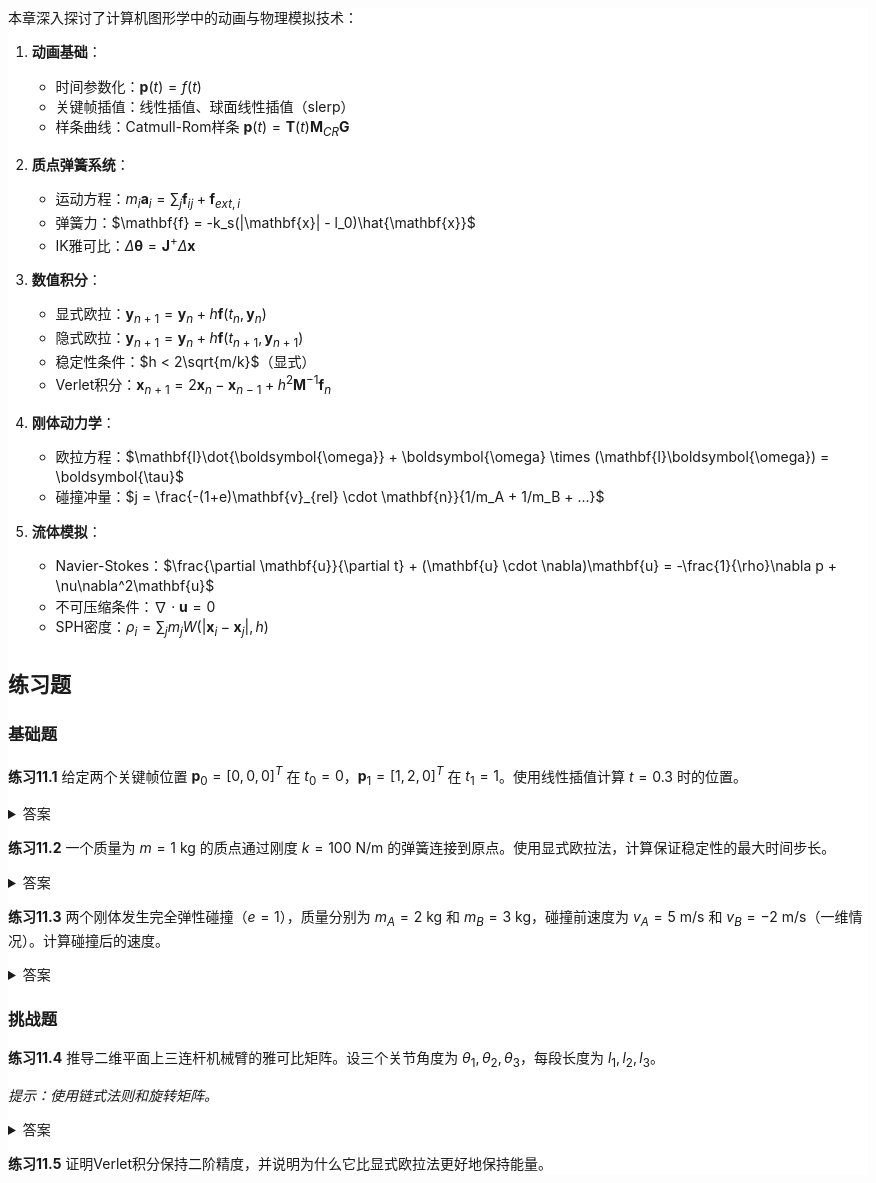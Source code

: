 本章深入探讨了计算机图形学中的动画与物理模拟技术：

1. **动画基础**：
   - 时间参数化：$\mathbf{p}(t) = f(t)$
   - 关键帧插值：线性插值、球面线性插值（slerp）
   - 样条曲线：Catmull-Rom样条 $\mathbf{p}(t) = \mathbf{T}(t)\mathbf{M}_{CR}\mathbf{G}$

2. **质点弹簧系统**：
   - 运动方程：$m_i\mathbf{a}_i = \sum_j \mathbf{f}_{ij} + \mathbf{f}_{ext,i}$
   - 弹簧力：$\mathbf{f} = -k_s(|\mathbf{x}| - l_0)\hat{\mathbf{x}}$
   - IK雅可比：$\Delta\boldsymbol{\theta} = \mathbf{J}^+\Delta\mathbf{x}$

3. **数值积分**：
   - 显式欧拉：$\mathbf{y}_{n+1} = \mathbf{y}_n + h\mathbf{f}(t_n, \mathbf{y}_n)$
   - 隐式欧拉：$\mathbf{y}_{n+1} = \mathbf{y}_n + h\mathbf{f}(t_{n+1}, \mathbf{y}_{n+1})$
   - 稳定性条件：$h < 2\sqrt{m/k}$（显式）
   - Verlet积分：$\mathbf{x}_{n+1} = 2\mathbf{x}_n - \mathbf{x}_{n-1} + h^2\mathbf{M}^{-1}\mathbf{f}_n$

4. **刚体动力学**：
   - 欧拉方程：$\mathbf{I}\dot{\boldsymbol{\omega}} + \boldsymbol{\omega} \times (\mathbf{I}\boldsymbol{\omega}) = \boldsymbol{\tau}$
   - 碰撞冲量：$j = \frac{-(1+e)\mathbf{v}_{rel} \cdot \mathbf{n}}{1/m_A + 1/m_B + ...}$

5. **流体模拟**：
   - Navier-Stokes：$\frac{\partial \mathbf{u}}{\partial t} + (\mathbf{u} \cdot \nabla)\mathbf{u} = -\frac{1}{\rho}\nabla p + \nu\nabla^2\mathbf{u}$
   - 不可压缩条件：$\nabla \cdot \mathbf{u} = 0$
   - SPH密度：$\rho_i = \sum_j m_j W(|\mathbf{x}_i - \mathbf{x}_j|, h)$

## 练习题

### 基础题

**练习11.1** 给定两个关键帧位置 $\mathbf{p}_0 = [0, 0, 0]^T$ 在 $t_0 = 0$，$\mathbf{p}_1 = [1, 2, 0]^T$ 在 $t_1 = 1$。使用线性插值计算 $t = 0.3$ 时的位置。

<details><summary>答案</summary></details>

**练习11.2** 一个质量为 $m = 1$ kg 的质点通过刚度 $k = 100$ N/m 的弹簧连接到原点。使用显式欧拉法，计算保证稳定性的最大时间步长。

<details><summary>答案</summary></details>

**练习11.3** 两个刚体发生完全弹性碰撞（$e = 1$），质量分别为 $m_A = 2$ kg 和 $m_B = 3$ kg，碰撞前速度为 $v_A = 5$ m/s 和 $v_B = -2$ m/s（一维情况）。计算碰撞后的速度。

<details><summary>答案</summary></details>

### 挑战题

**练习11.4** 推导二维平面上三连杆机械臂的雅可比矩阵。设三个关节角度为 $\theta_1, \theta_2, \theta_3$，每段长度为 $l_1, l_2, l_3$。

*提示：使用链式法则和旋转矩阵。*

<details><summary>答案</summary></details>

**练习11.5** 证明Verlet积分保持二阶精度，并说明为什么它比显式欧拉法更好地保持能量。
